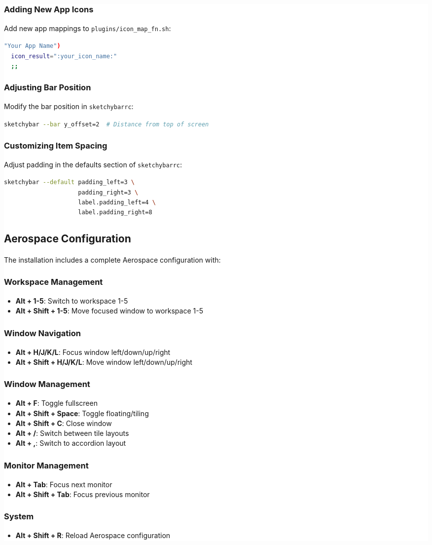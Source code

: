 ### Adding New App Icons
Add new app mappings to `plugins/icon_map_fn.sh`:

```bash
"Your App Name")
  icon_result=":your_icon_name:"
  ;;
```

### Adjusting Bar Position
Modify the bar position in `sketchybarrc`:

```bash
sketchybar --bar y_offset=2  # Distance from top of screen
```

### Customizing Item Spacing
Adjust padding in the defaults section of `sketchybarrc`:

```bash
sketchybar --default padding_left=3 \
                     padding_right=3 \
                     label.padding_left=4 \
                     label.padding_right=8
```

## Aerospace Configuration

The installation includes a complete Aerospace configuration with:

### Workspace Management
- **Alt + 1-5**: Switch to workspace 1-5
- **Alt + Shift + 1-5**: Move focused window to workspace 1-5

### Window Navigation
- **Alt + H/J/K/L**: Focus window left/down/up/right
- **Alt + Shift + H/J/K/L**: Move window left/down/up/right

### Window Management
- **Alt + F**: Toggle fullscreen
- **Alt + Shift + Space**: Toggle floating/tiling
- **Alt + Shift + C**: Close window
- **Alt + /**: Switch between tile layouts
- **Alt + ,**: Switch to accordion layout

### Monitor Management
- **Alt + Tab**: Focus next monitor
- **Alt + Shift + Tab**: Focus previous monitor

### System
- **Alt + Shift + R**: Reload Aerospace configuration
